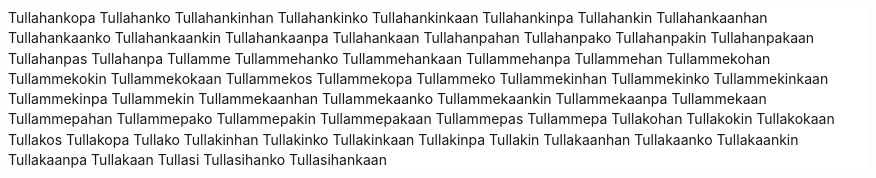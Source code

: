 Tullahankopa
Tullahanko
Tullahankinhan
Tullahankinko
Tullahankinkaan
Tullahankinpa
Tullahankin
Tullahankaanhan
Tullahankaanko
Tullahankaankin
Tullahankaanpa
Tullahankaan
Tullahanpahan
Tullahanpako
Tullahanpakin
Tullahanpakaan
Tullahanpas
Tullahanpa
Tullamme
Tullammehanko
Tullammehankaan
Tullammehanpa
Tullammehan
Tullammekohan
Tullammekokin
Tullammekokaan
Tullammekos
Tullammekopa
Tullammeko
Tullammekinhan
Tullammekinko
Tullammekinkaan
Tullammekinpa
Tullammekin
Tullammekaanhan
Tullammekaanko
Tullammekaankin
Tullammekaanpa
Tullammekaan
Tullammepahan
Tullammepako
Tullammepakin
Tullammepakaan
Tullammepas
Tullammepa
Tullakohan
Tullakokin
Tullakokaan
Tullakos
Tullakopa
Tullako
Tullakinhan
Tullakinko
Tullakinkaan
Tullakinpa
Tullakin
Tullakaanhan
Tullakaanko
Tullakaankin
Tullakaanpa
Tullakaan
Tullasi
Tullasihanko
Tullasihankaan